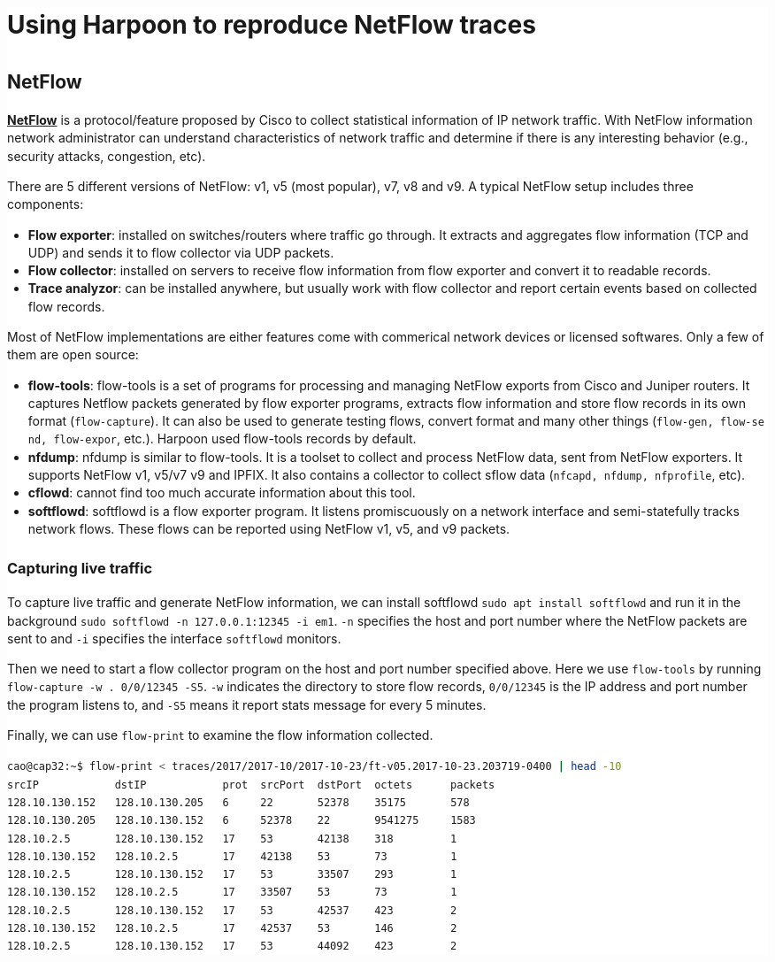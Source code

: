 # Using Harpoon to reproduce NetFlow traces


## NetFlow ##
[**NetFlow**](https://en.wikipedia.org/wiki/NetFlow) is a protocol/feature proposed by Cisco to collect statistical information of IP network traffic. With NetFlow information network administrator can understand characteristics of network traffic and determine if there is any interesting behavior (e.g., security attacks, congestion, etc).

There are 5 different versions of NetFlow: v1, v5 (most popular), v7, v8 and v9. A typical NetFlow setup includes three components:
* **Flow exporter**: installed on switches/routers where traffic go through. It extracts and aggregates flow information (TCP and UDP) and sends it to flow collector via UDP packets.
* **Flow collector**: installed on servers to receive flow information from flow exporter and convert it to readable records.
* **Trace analyzor**: can be installed anywhere, but usually work with flow collector and report certain events based on collected flow records.

Most of NetFlow implementations are either features come with commerical network devices or licensed softwares. Only a few of them are open source:
* **flow-tools**: flow-tools is a set of programs for processing and managing NetFlow exports from Cisco and Juniper routers. It captures Netflow packets generated by flow exporter programs, extracts flow information and store flow records in its own format (```flow-capture```). It can also be used to generate testing flows, convert format and many other things (```flow-gen, flow-send, flow-expor```, etc.). Harpoon used flow-tools records by default.
* **nfdump**: nfdump is similar to flow-tools. It is a toolset to collect and process NetFlow data, sent from NetFlow exporters. It supports NetFlow v1, v5/v7 v9 and IPFIX. It also contains a collector to collect sflow data (```nfcapd, nfdump, nfprofile```, etc).
* **cflowd**: cannot find too much accurate information about this tool.
* **softflowd**: softflowd is a flow exporter program. It listens promiscuously on a network interface and semi-statefully tracks network flows. These flows can be reported using NetFlow v1, v5, and v9 packets.

### Capturing live traffic
To capture live traffic and generate NetFlow information, we can install softflowd ```sudo apt install softflowd``` and run it in the background ```sudo softflowd -n 127.0.0.1:12345 -i em1```. ```-n``` specifies the host and port number where the NetFlow packets are sent to and ```-i``` specifies the interface ```softflowd``` monitors.

Then we need to start a flow collector program on the host and port number specified above. Here we use ```flow-tools``` by running ```flow-capture -w . 0/0/12345 -S5```. ```-w```  indicates the directory to store flow records, ```0/0/12345``` is the IP address and port number the program listens to, and ```-S5``` means it report stats message for every 5 minutes.

Finally, we can use ```flow-print``` to examine the flow information collected.
```bash
cao@cap32:~$ flow-print < traces/2017/2017-10/2017-10-23/ft-v05.2017-10-23.203719-0400 | head -10
srcIP            dstIP            prot  srcPort  dstPort  octets      packets
128.10.130.152   128.10.130.205   6     22       52378    35175       578
128.10.130.205   128.10.130.152   6     52378    22       9541275     1583
128.10.2.5       128.10.130.152   17    53       42138    318         1
128.10.130.152   128.10.2.5       17    42138    53       73          1
128.10.2.5       128.10.130.152   17    53       33507    293         1
128.10.130.152   128.10.2.5       17    33507    53       73          1
128.10.2.5       128.10.130.152   17    53       42537    423         2
128.10.130.152   128.10.2.5       17    42537    53       146         2
128.10.2.5       128.10.130.152   17    53       44092    423         2

```
